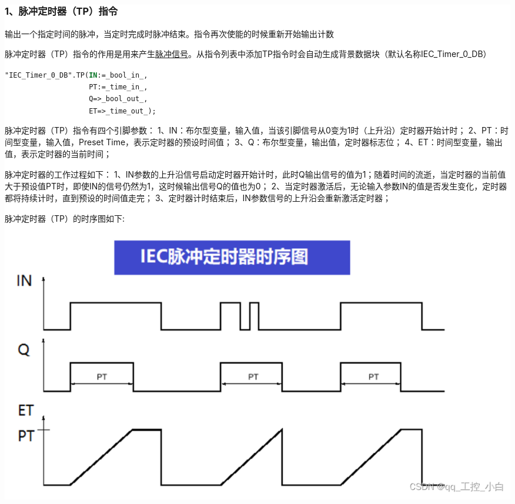 

### 1、脉冲定时器（TP）指令

输出一个指定时间的脉冲，当定时完成时脉冲结束。指令再次使能的时候重新开始输出计数



脉冲定时器（TP）指令的作用是用来产生[脉冲信号](https://so.csdn.net/so/search?q=脉冲信号&spm=1001.2101.3001.7020)。从指令列表中添加TP指令时会自动生成背景数据块（默认名称IEC_Timer_0_DB）

```pascal
"IEC_Timer_0_DB".TP(IN:=_bool_in_,
                    PT:=_time_in_,
                    Q=>_bool_out_,
                    ET=>_time_out_);
```

脉冲定时器（TP）指令有四个引脚参数：
1、IN：布尔型变量，输入值，当该引脚信号从0变为1时（上升沿）定时器开始计时；
2、PT：时间型变量，输入值，Preset Time，表示定时器的预设时间值；
3、Q：布尔型变量，输出值，定时器标志位；
4、ET：时间型变量，输出值，表示定时器的当前时间；

脉冲定时器的工作过程如下：
1、IN参数的上升沿信号启动定时器开始计时，此时Q输出信号的值为1；随着时间的流逝，当定时器的当前值大于预设值PT时，即使IN的信号仍然为1，这时候输出信号Q的值也为0；
2、当定时器激活后，无论输入参数IN的值是否发生变化，定时器都将持续计时，直到预设的时间值走完；
3、定时器计时结束后，IN参数信号的上升沿会重新激活定时器；

脉冲定时器（TP）的时序图如下:

![在这里插入图片描述](./img/64f90706128643f2966e17197fa7776f.png)
